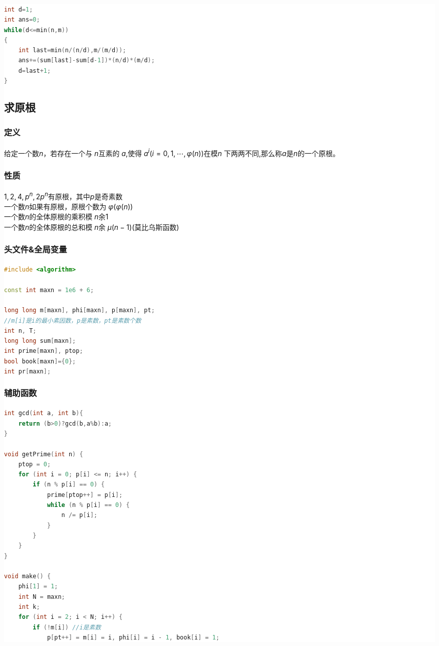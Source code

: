 ```c++
int d=1;
int ans=0;
while(d<=min(n,m))
{
    int last=min(n/(n/d),m/(m/d));
    ans+=(sum[last]-sum[d-1])*(n/d)*(m/d);
    d=last+1;
}
```

## 求原根

### 定义
给定一个数$n$，若存在一个与 $n$互素的 $a$,使得 $a^i(i=0,1,\cdots,\varphi(n))$在模$n$ 下两两不同,那么称$a$是$n$的一个原根。

### 性质
$1,2,4,p^n,2p^n$有原根，其中$p$是奇素数  
一个数$n$如果有原根，原根个数为 $\varphi(\varphi(n))$  
一个数$n$的全体原根的乘积模 $n$余1  
一个数$n$的全体原根的总和模 $n$余 $\mu(n-1)$(莫比乌斯函数)

### 头文件&全局变量
 
```c++
#include <algorithm>

const int maxn = 1e6 + 6;

long long m[maxn], phi[maxn], p[maxn], pt; 
//m[i]是i的最小素因数，p是素数，pt是素数个数
int n, T;
long long sum[maxn];
int prime[maxn], ptop;
bool book[maxn]={0};
int pr[maxn];
```
### 辅助函数

```c++
int gcd(int a, int b){
    return (b>0)?gcd(b,a%b):a;
}

void getPrime(int n) {
    ptop = 0;
    for (int i = 0; p[i] <= n; i++) {
        if (n % p[i] == 0) {
            prime[ptop++] = p[i];
            while (n % p[i] == 0) {
                n /= p[i];
            }
        }
    }
}

void make() {
    phi[1] = 1;
    int N = maxn;
    int k;
    for (int i = 2; i < N; i++) {
        if (!m[i]) //i是素数
            p[pt++] = m[i] = i, phi[i] = i - 1, book[i] = 1;
```